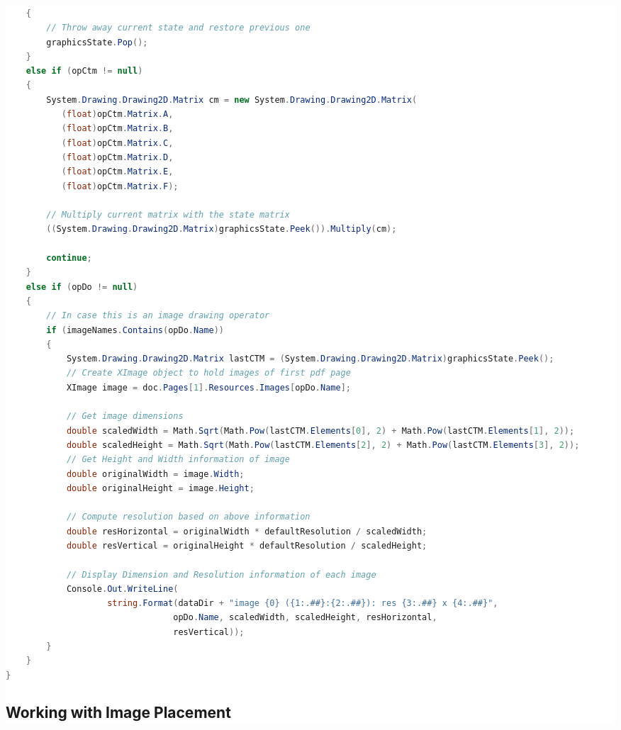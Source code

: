 ```csharp
    {
        // Throw away current state and restore previous one
        graphicsState.Pop();
    }
    else if (opCtm != null)
    {
        System.Drawing.Drawing2D.Matrix cm = new System.Drawing.Drawing2D.Matrix(
           (float)opCtm.Matrix.A,
           (float)opCtm.Matrix.B,
           (float)opCtm.Matrix.C,
           (float)opCtm.Matrix.D,
           (float)opCtm.Matrix.E,
           (float)opCtm.Matrix.F);

        // Multiply current matrix with the state matrix
        ((System.Drawing.Drawing2D.Matrix)graphicsState.Peek()).Multiply(cm);

        continue;
    }
    else if (opDo != null)
    {
        // In case this is an image drawing operator
        if (imageNames.Contains(opDo.Name))
        {
            System.Drawing.Drawing2D.Matrix lastCTM = (System.Drawing.Drawing2D.Matrix)graphicsState.Peek();
            // Create XImage object to hold images of first pdf page
            XImage image = doc.Pages[1].Resources.Images[opDo.Name];

            // Get image dimensions
            double scaledWidth = Math.Sqrt(Math.Pow(lastCTM.Elements[0], 2) + Math.Pow(lastCTM.Elements[1], 2));
            double scaledHeight = Math.Sqrt(Math.Pow(lastCTM.Elements[2], 2) + Math.Pow(lastCTM.Elements[3], 2));
            // Get Height and Width information of image
            double originalWidth = image.Width;
            double originalHeight = image.Height;

            // Compute resolution based on above information
            double resHorizontal = originalWidth * defaultResolution / scaledWidth;
            double resVertical = originalHeight * defaultResolution / scaledHeight;

            // Display Dimension and Resolution information of each image
            Console.Out.WriteLine(
                    string.Format(dataDir + "image {0} ({1:.##}:{2:.##}): res {3:.##} x {4:.##}",
                                 opDo.Name, scaledWidth, scaledHeight, resHorizontal,
                                 resVertical));
        }
    }
}
```
## Working with Image Placement
